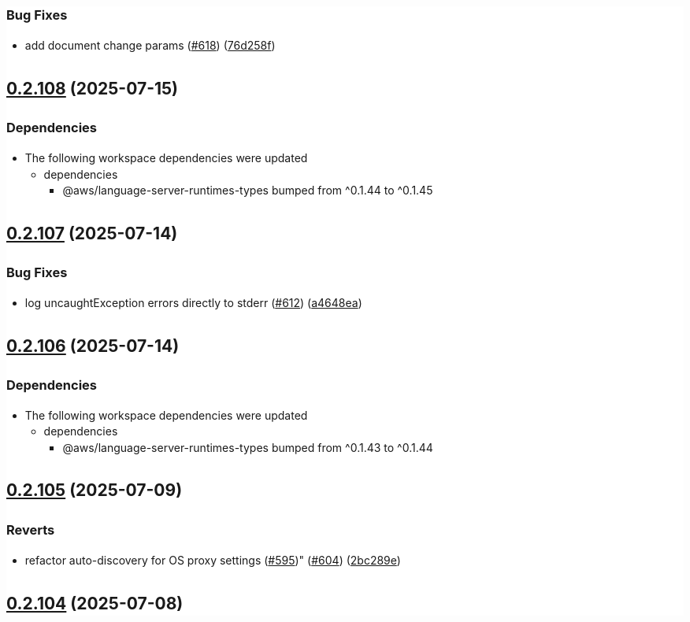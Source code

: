 
### Bug Fixes

* add document change params ([#618](https://github.com/aws/language-server-runtimes/issues/618)) ([76d258f](https://github.com/aws/language-server-runtimes/commit/76d258f833a7b3a94350a60fafe7688a1c87198c))

## [0.2.108](https://github.com/aws/language-server-runtimes/compare/language-server-runtimes/v0.2.107...language-server-runtimes/v0.2.108) (2025-07-15)


### Dependencies

* The following workspace dependencies were updated
  * dependencies
    * @aws/language-server-runtimes-types bumped from ^0.1.44 to ^0.1.45

## [0.2.107](https://github.com/aws/language-server-runtimes/compare/language-server-runtimes/v0.2.106...language-server-runtimes/v0.2.107) (2025-07-14)


### Bug Fixes

* log uncaughtException errors directly to stderr ([#612](https://github.com/aws/language-server-runtimes/issues/612)) ([a4648ea](https://github.com/aws/language-server-runtimes/commit/a4648ea96eeb389d558f05b926e51c1b4e03a2b2))

## [0.2.106](https://github.com/aws/language-server-runtimes/compare/language-server-runtimes/v0.2.105...language-server-runtimes/v0.2.106) (2025-07-14)


### Dependencies

* The following workspace dependencies were updated
  * dependencies
    * @aws/language-server-runtimes-types bumped from ^0.1.43 to ^0.1.44

## [0.2.105](https://github.com/aws/language-server-runtimes/compare/language-server-runtimes/v0.2.104...language-server-runtimes/v0.2.105) (2025-07-09)


### Reverts

* refactor auto-discovery for OS proxy settings ([#595](https://github.com/aws/language-server-runtimes/issues/595))" ([#604](https://github.com/aws/language-server-runtimes/issues/604)) ([2bc289e](https://github.com/aws/language-server-runtimes/commit/2bc289eac95b5fb01e9383754f7c73234c9616ef))

## [0.2.104](https://github.com/aws/language-server-runtimes/compare/language-server-runtimes/v0.2.103...language-server-runtimes/v0.2.104) (2025-07-08)
